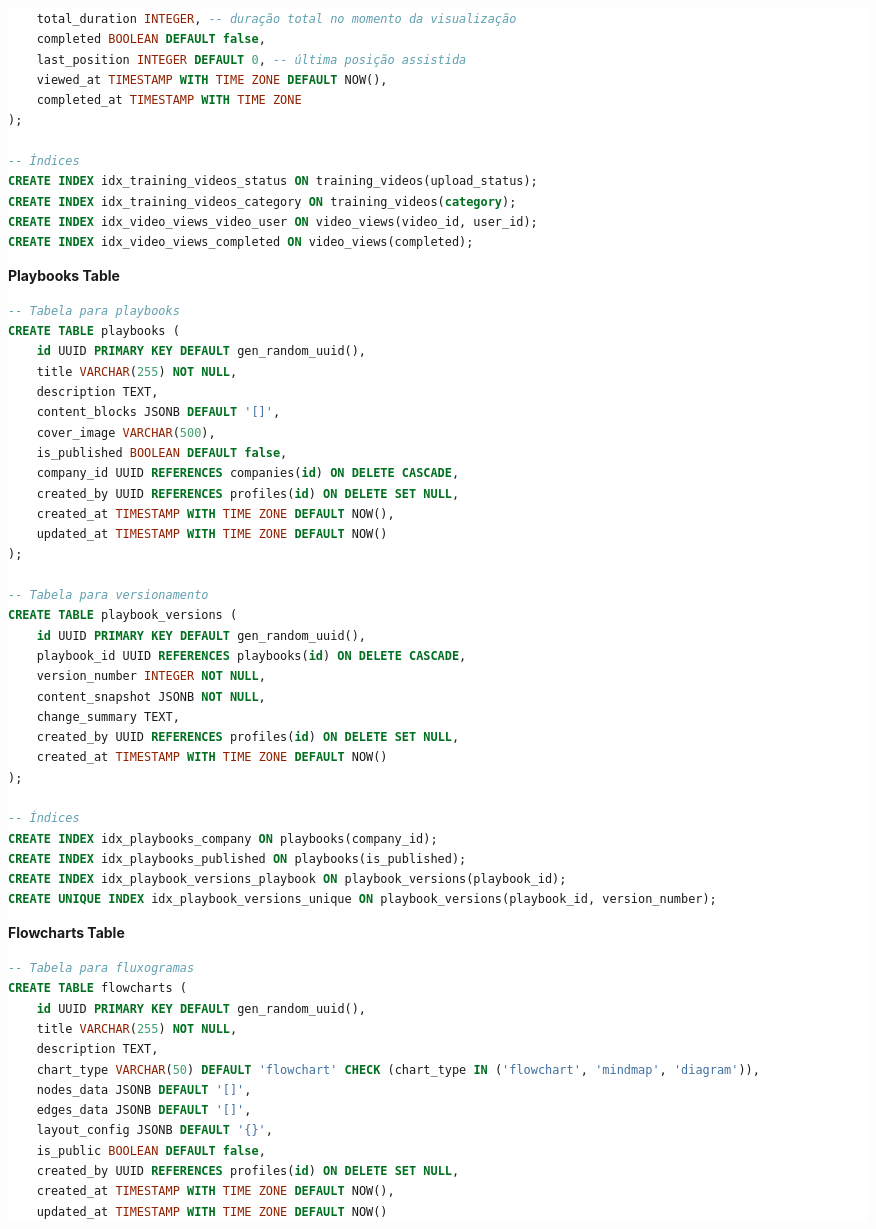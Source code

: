 ```sql
    total_duration INTEGER, -- duração total no momento da visualização
    completed BOOLEAN DEFAULT false,
    last_position INTEGER DEFAULT 0, -- última posição assistida
    viewed_at TIMESTAMP WITH TIME ZONE DEFAULT NOW(),
    completed_at TIMESTAMP WITH TIME ZONE
);

-- Índices
CREATE INDEX idx_training_videos_status ON training_videos(upload_status);
CREATE INDEX idx_training_videos_category ON training_videos(category);
CREATE INDEX idx_video_views_video_user ON video_views(video_id, user_id);
CREATE INDEX idx_video_views_completed ON video_views(completed);
```

**Playbooks Table**
```sql
-- Tabela para playbooks
CREATE TABLE playbooks (
    id UUID PRIMARY KEY DEFAULT gen_random_uuid(),
    title VARCHAR(255) NOT NULL,
    description TEXT,
    content_blocks JSONB DEFAULT '[]',
    cover_image VARCHAR(500),
    is_published BOOLEAN DEFAULT false,
    company_id UUID REFERENCES companies(id) ON DELETE CASCADE,
    created_by UUID REFERENCES profiles(id) ON DELETE SET NULL,
    created_at TIMESTAMP WITH TIME ZONE DEFAULT NOW(),
    updated_at TIMESTAMP WITH TIME ZONE DEFAULT NOW()
);

-- Tabela para versionamento
CREATE TABLE playbook_versions (
    id UUID PRIMARY KEY DEFAULT gen_random_uuid(),
    playbook_id UUID REFERENCES playbooks(id) ON DELETE CASCADE,
    version_number INTEGER NOT NULL,
    content_snapshot JSONB NOT NULL,
    change_summary TEXT,
    created_by UUID REFERENCES profiles(id) ON DELETE SET NULL,
    created_at TIMESTAMP WITH TIME ZONE DEFAULT NOW()
);

-- Índices
CREATE INDEX idx_playbooks_company ON playbooks(company_id);
CREATE INDEX idx_playbooks_published ON playbooks(is_published);
CREATE INDEX idx_playbook_versions_playbook ON playbook_versions(playbook_id);
CREATE UNIQUE INDEX idx_playbook_versions_unique ON playbook_versions(playbook_id, version_number);
```

**Flowcharts Table**
```sql
-- Tabela para fluxogramas
CREATE TABLE flowcharts (
    id UUID PRIMARY KEY DEFAULT gen_random_uuid(),
    title VARCHAR(255) NOT NULL,
    description TEXT,
    chart_type VARCHAR(50) DEFAULT 'flowchart' CHECK (chart_type IN ('flowchart', 'mindmap', 'diagram')),
    nodes_data JSONB DEFAULT '[]',
    edges_data JSONB DEFAULT '[]',
    layout_config JSONB DEFAULT '{}',
    is_public BOOLEAN DEFAULT false,
    created_by UUID REFERENCES profiles(id) ON DELETE SET NULL,
    created_at TIMESTAMP WITH TIME ZONE DEFAULT NOW(),
    updated_at TIMESTAMP WITH TIME ZONE DEFAULT NOW()
```